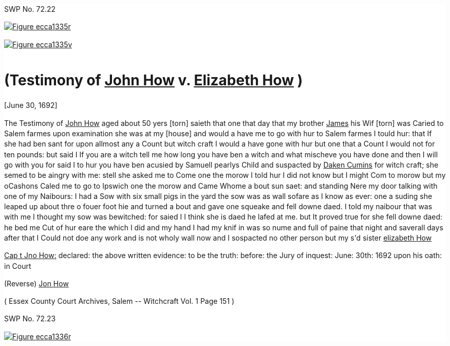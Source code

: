</div>



<div markdown class="doc" id="n72.22">

<div class="doc_id">SWP No. 72.22</div>



<span markdown class="figure">[![Figure ecca1335r](archives/ecca/thumb/ecca1335r.jpg)](archives/ecca/large/ecca1335r.jpg)</span>



<span markdown class="figure">[![Figure ecca1335v](archives/ecca/thumb/ecca1335v.jpg)](archives/ecca/large/ecca1335v.jpg)</span>


# (Testimony of [John How](/tag/how_john.html) v. [Elizabeth How](/tag/how_elizabeth.html) )

[June 30, 1692]

The Testimony of [John How](/tag/how_john.html) aged about 50 yers [torn] saieth that one that day that my brother [James](/tag/how_james_jr.html) his Wif [torn] was Caried to Salem farmes upon examination she was at my [house] and would a have me to go with hur to Salem farmes I tould hur: that If she had ben sant for upon allmost any a Count but witch craft I would  a have gone with hur but one that a Count I would not for ten pounds: but said I If you are a witch tell me how long you have ben a witch and what mischeve you have done and then I will go with you for said I to hur you have ben acusied by Samuell pearlys Child and suspacted by [Daken Cumins](/tag/cummings_deacon.html) for witch craft; she semed to be aingry with me: stell she asked me to Come one the morow I told hur I did not know but I might Com to morow but my oCashons Caled me to go to Ipswich one the morow and Came Whome a bout sun saet: and standing Nere my door talking with one of my Naibours: I had a Sow with six small pigs in the yard the sow was as wall sofare as I know as ever: one a suding she leaped up about thre o fouer foot hie and turned a bout and gave one squeake and fell downe daed. I told my naibour that was with me I thought my sow was bewitched: for saied I I think she is daed he lafed at me. but It proved true for she fell downe daed: he bed me Cut of hur eare the which I did and my hand I had my knif in was so nume and full of paine that night and saverall days after that I Could not doe any work and is not wholy wall now and I sospacted no other person but my s'd sister [elizabeth How](/tag/how_elizabeth.html)

[Cap t Jno How:](/tag/how_john.html) declared: the above written evidence: to be the truth: before: the Jury of inquest: June: 30th: 1692 upon his oath: in Court

(Reverse) [Jon How](/tag/how_john.html)

( Essex County Court Archives, Salem -- Witchcraft Vol. 1 Page 151 )


</div>



<div markdown class="doc" id="n72.23">

<div class="doc_id">SWP No. 72.23</div>



<span markdown class="figure">[![Figure ecca1336r](archives/ecca/thumb/ecca1336r.jpg)](archives/ecca/large/ecca1336r.jpg)</span>
